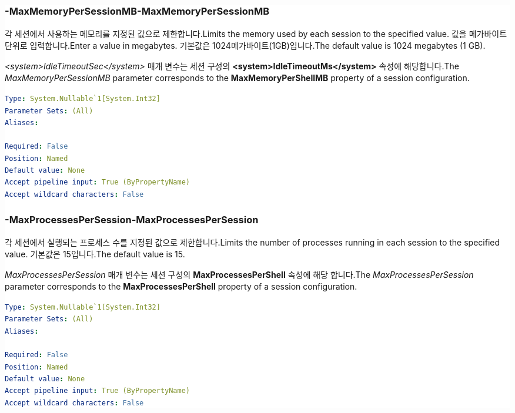 ### <span data-ttu-id="55ab9-175">-MaxMemoryPerSessionMB</span><span class="sxs-lookup"><span data-stu-id="55ab9-175">-MaxMemoryPerSessionMB</span></span>

<span data-ttu-id="55ab9-176">각 세션에서 사용하는 메모리를 지정된 값으로 제한합니다.</span><span class="sxs-lookup"><span data-stu-id="55ab9-176">Limits the memory used by each session to the specified value.</span></span>
<span data-ttu-id="55ab9-177">값을 메가바이트 단위로 입력합니다.</span><span class="sxs-lookup"><span data-stu-id="55ab9-177">Enter a value in megabytes.</span></span>
<span data-ttu-id="55ab9-178">기본값은 1024메가바이트(1GB)입니다.</span><span class="sxs-lookup"><span data-stu-id="55ab9-178">The default value is 1024 megabytes (1 GB).</span></span>

<span data-ttu-id="55ab9-179">*&lt;system&gt;IdleTimeoutSec&lt;/system&gt;* 매개 변수는 세션 구성의 **&lt;system&gt;IdleTimeoutMs&lt;/system&gt;** 속성에 해당합니다.</span><span class="sxs-lookup"><span data-stu-id="55ab9-179">The *MaxMemoryPerSessionMB* parameter corresponds to the **MaxMemoryPerShellMB** property of a session configuration.</span></span>

```yaml
Type: System.Nullable`1[System.Int32]
Parameter Sets: (All)
Aliases:

Required: False
Position: Named
Default value: None
Accept pipeline input: True (ByPropertyName)
Accept wildcard characters: False
```

### <span data-ttu-id="55ab9-180">-MaxProcessesPerSession</span><span class="sxs-lookup"><span data-stu-id="55ab9-180">-MaxProcessesPerSession</span></span>

<span data-ttu-id="55ab9-181">각 세션에서 실행되는 프로세스 수를 지정된 값으로 제한합니다.</span><span class="sxs-lookup"><span data-stu-id="55ab9-181">Limits the number of processes running in each session to the specified value.</span></span>
<span data-ttu-id="55ab9-182">기본값은 15입니다.</span><span class="sxs-lookup"><span data-stu-id="55ab9-182">The default value is 15.</span></span>

<span data-ttu-id="55ab9-183">*MaxProcessesPerSession* 매개 변수는 세션 구성의 **MaxProcessesPerShell** 속성에 해당 합니다.</span><span class="sxs-lookup"><span data-stu-id="55ab9-183">The *MaxProcessesPerSession* parameter corresponds to the **MaxProcessesPerShell** property of a session configuration.</span></span>

```yaml
Type: System.Nullable`1[System.Int32]
Parameter Sets: (All)
Aliases:

Required: False
Position: Named
Default value: None
Accept pipeline input: True (ByPropertyName)
Accept wildcard characters: False
```
